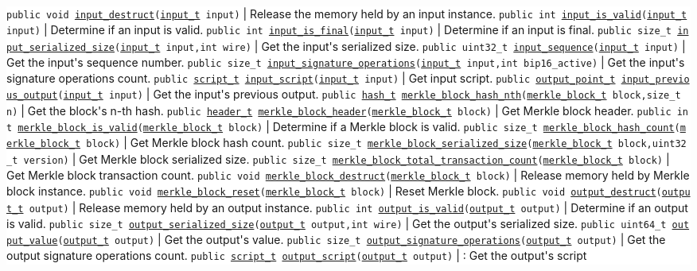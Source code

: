 `public void `[`input_destruct`](#input_8h_1a07e22ee2679bf79e657229c161e6c669)`(`[`input_t`](#primitives_8h_1acb1903f2f2f7ed4502a5f53615cff8aa)` input)`            | Release the memory held by an input instance.
`public int `[`input_is_valid`](#input_8h_1a2403b0b3e70fc82976302dce797feeb8)`(`[`input_t`](#primitives_8h_1acb1903f2f2f7ed4502a5f53615cff8aa)` input)`            | Determine if an input is valid.
`public int `[`input_is_final`](#input_8h_1ad4c90e8e665df2478bbe2861cf16f3ce)`(`[`input_t`](#primitives_8h_1acb1903f2f2f7ed4502a5f53615cff8aa)` input)`            | Determine if an input is final.
`public size_t `[`input_serialized_size`](#input_8h_1ac5ce4f197473b950042053bc378311e1)`(`[`input_t`](#primitives_8h_1acb1903f2f2f7ed4502a5f53615cff8aa)` input,int wire)`            | Get the input's serialized size.
`public uint32_t `[`input_sequence`](#input_8h_1a17ca854ca78275acddea0a46bcf241f9)`(`[`input_t`](#primitives_8h_1acb1903f2f2f7ed4502a5f53615cff8aa)` input)`            | Get the input's sequence number.
`public size_t `[`input_signature_operations`](#input_8h_1a6112eeed9ced97e9b8a65535d259b455)`(`[`input_t`](#primitives_8h_1acb1903f2f2f7ed4502a5f53615cff8aa)` input,int bip16_active)`            | Get the input's signature operations count.
`public `[`script_t`](#primitives_8h_1a14a6f2e8d8ccced8b9bf7844e22e4aef)` `[`input_script`](#input_8h_1a5962a64778d3825861968bd7b93f37ca)`(`[`input_t`](#primitives_8h_1acb1903f2f2f7ed4502a5f53615cff8aa)` input)`            | Get input script.
`public `[`output_point_t`](#primitives_8h_1ad4d5035e7d5ca4f6a10eafdfdfd2e074)` `[`input_previous_output`](#input_8h_1a6117fe1c39f484f7fef1d76df61cb514)`(`[`input_t`](#primitives_8h_1acb1903f2f2f7ed4502a5f53615cff8aa)` input)`            | Get the input's previous output.
`public `[`hash_t`](#primitives_8h_1aa0ccd30c9c9fb169daec5f65600e7c71)` `[`merkle_block_hash_nth`](#merkle__block_8h_1ae8c9b3a6d6573a51ab7908ae8dd82f78)`(`[`merkle_block_t`](#primitives_8h_1a17bcda76594c1a89acd36ec09d5e41a9)` block,size_t n)`            | Get the block's n-th hash.
`public `[`header_t`](#primitives_8h_1ae6323fbfdc3ff99f33acbae250895ab8)` `[`merkle_block_header`](#merkle__block_8h_1ad4ee91f14e5bab50b388c5438ad59698)`(`[`merkle_block_t`](#primitives_8h_1a17bcda76594c1a89acd36ec09d5e41a9)` block)`            | Get Merkle block header.
`public int `[`merkle_block_is_valid`](#merkle__block_8h_1ab0176f1b613f53a57476828a302a4178)`(`[`merkle_block_t`](#primitives_8h_1a17bcda76594c1a89acd36ec09d5e41a9)` block)`            | Determine if a Merkle block is valid.
`public size_t `[`merkle_block_hash_count`](#merkle__block_8h_1acb42d10ee086d6093266b98840da6c6b)`(`[`merkle_block_t`](#primitives_8h_1a17bcda76594c1a89acd36ec09d5e41a9)` block)`            | Get Merkle block hash count.
`public size_t `[`merkle_block_serialized_size`](#merkle__block_8h_1afb2d66d2e76d8e409b736cd7d0383302)`(`[`merkle_block_t`](#primitives_8h_1a17bcda76594c1a89acd36ec09d5e41a9)` block,uint32_t version)`            | Get Merkle block serialized size.
`public size_t `[`merkle_block_total_transaction_count`](#merkle__block_8h_1afb0c146c7501223601376a6144c953d6)`(`[`merkle_block_t`](#primitives_8h_1a17bcda76594c1a89acd36ec09d5e41a9)` block)`            | Get Merkle block transaction count.
`public void `[`merkle_block_destruct`](#merkle__block_8h_1af871439cfb75225e78af8e3454a20ca3)`(`[`merkle_block_t`](#primitives_8h_1a17bcda76594c1a89acd36ec09d5e41a9)` block)`            | Release memory held by Merkle block instance.
`public void `[`merkle_block_reset`](#merkle__block_8h_1a45c8fca631807d31b893cff090e480e0)`(`[`merkle_block_t`](#primitives_8h_1a17bcda76594c1a89acd36ec09d5e41a9)` block)`            | Reset Merkle block.
`public void `[`output_destruct`](#output_8h_1a974f0d91520ed93250bcd56e2d921590)`(`[`output_t`](#primitives_8h_1a6db821b2b1332e8be7a662d075ede0b0)` output)`            | Release memory held by an output instance.
`public int `[`output_is_valid`](#output_8h_1a0d68a3cfb17807c9a72c5e36a5ee15ce)`(`[`output_t`](#primitives_8h_1a6db821b2b1332e8be7a662d075ede0b0)` output)`            | Determine if an output is valid.
`public size_t `[`output_serialized_size`](#output_8h_1a24adac96e97aa036e0336b309c71fd39)`(`[`output_t`](#primitives_8h_1a6db821b2b1332e8be7a662d075ede0b0)` output,int wire)`            | Get the output's serialized size.
`public uint64_t `[`output_value`](#output_8h_1ab6f944581267dbc41e2fa251f2ff7546)`(`[`output_t`](#primitives_8h_1a6db821b2b1332e8be7a662d075ede0b0)` output)`            | Get the output's value.
`public size_t `[`output_signature_operations`](#output_8h_1a4cbbc9de86c223a7f473c18e8a86f305)`(`[`output_t`](#primitives_8h_1a6db821b2b1332e8be7a662d075ede0b0)` output)`            | Get the output signature operations count.
`public `[`script_t`](#primitives_8h_1a14a6f2e8d8ccced8b9bf7844e22e4aef)` `[`output_script`](#output_8h_1a8d1f20140cb6d480fbfe0e2622fa5065)`(`[`output_t`](#primitives_8h_1a6db821b2b1332e8be7a662d075ede0b0)` output)`            | : Get the output's script